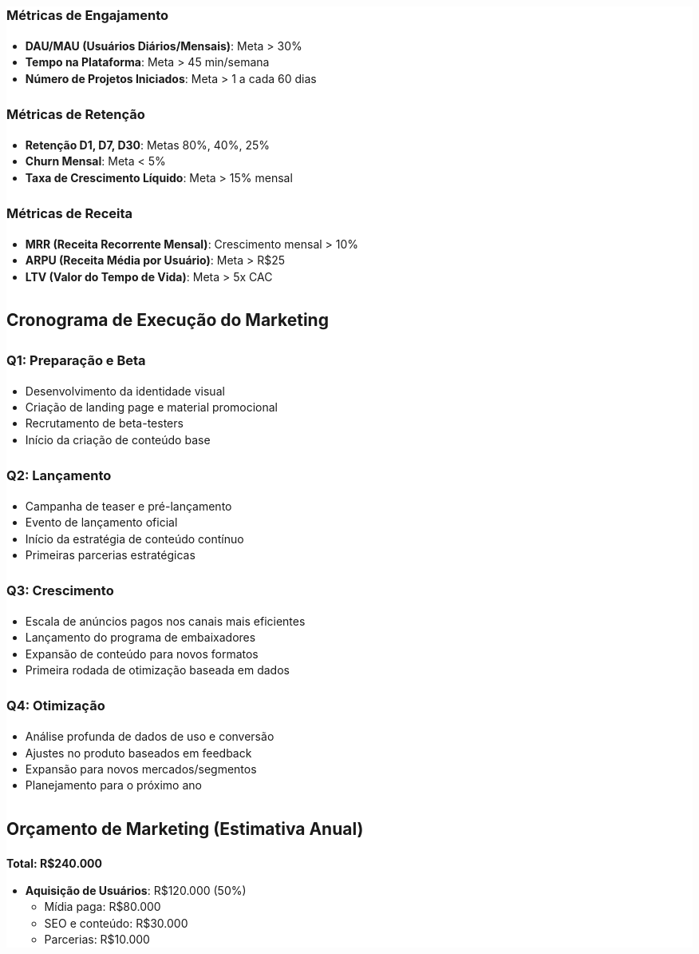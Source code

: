 ### Métricas de Engajamento

- **DAU/MAU (Usuários Diários/Mensais)**: Meta > 30%
- **Tempo na Plataforma**: Meta > 45 min/semana
- **Número de Projetos Iniciados**: Meta > 1 a cada 60 dias

### Métricas de Retenção

- **Retenção D1, D7, D30**: Metas 80%, 40%, 25%
- **Churn Mensal**: Meta < 5%
- **Taxa de Crescimento Líquido**: Meta > 15% mensal

### Métricas de Receita

- **MRR (Receita Recorrente Mensal)**: Crescimento mensal > 10%
- **ARPU (Receita Média por Usuário)**: Meta > R$25
- **LTV (Valor do Tempo de Vida)**: Meta > 5x CAC

## Cronograma de Execução do Marketing

### Q1: Preparação e Beta
- Desenvolvimento da identidade visual
- Criação de landing page e material promocional
- Recrutamento de beta-testers
- Início da criação de conteúdo base

### Q2: Lançamento
- Campanha de teaser e pré-lançamento
- Evento de lançamento oficial
- Início da estratégia de conteúdo contínuo
- Primeiras parcerias estratégicas

### Q3: Crescimento
- Escala de anúncios pagos nos canais mais eficientes
- Lançamento do programa de embaixadores
- Expansão de conteúdo para novos formatos
- Primeira rodada de otimização baseada em dados

### Q4: Otimização
- Análise profunda de dados de uso e conversão
- Ajustes no produto baseados em feedback
- Expansão para novos mercados/segmentos
- Planejamento para o próximo ano

## Orçamento de Marketing (Estimativa Anual)

**Total: R$240.000**

- **Aquisição de Usuários**: R$120.000 (50%)
  - Mídia paga: R$80.000
  - SEO e conteúdo: R$30.000
  - Parcerias: R$10.000
